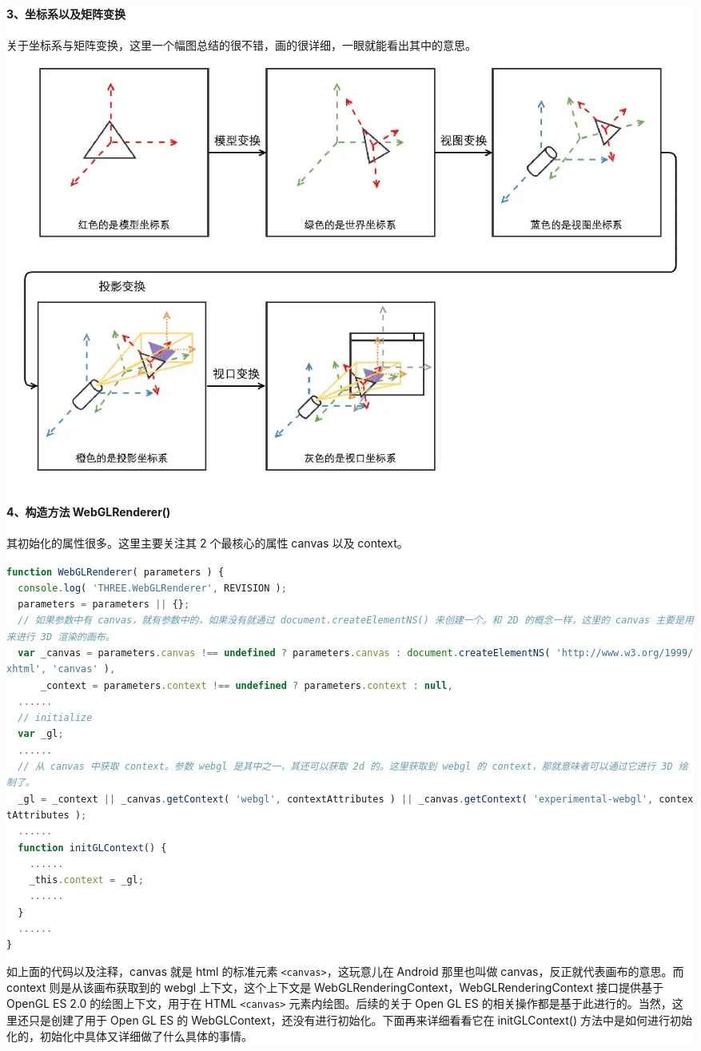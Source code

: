 #### 3、坐标系以及矩阵变换

关于坐标系与矩阵变换，这里一个幅图总结的很不错，画的很详细，一眼就能看出其中的意思。
![](./assets/three/three-x-y-z.png)

#### 4、构造方法 WebGLRenderer()
其初始化的属性很多。这里主要关注其 2 个最核心的属性 canvas 以及 context。
```js
function WebGLRenderer( parameters ) {
  console.log( 'THREE.WebGLRenderer', REVISION );
  parameters = parameters || {};
  // 如果参数中有 canvas，就有参数中的，如果没有就通过 document.createElementNS() 来创建一个。和 2D 的概念一样，这里的 canvas 主要是用来进行 3D 渲染的画布。
  var _canvas = parameters.canvas !== undefined ? parameters.canvas : document.createElementNS( 'http://www.w3.org/1999/xhtml', 'canvas' ),
      _context = parameters.context !== undefined ? parameters.context : null,
  ......
  // initialize
  var _gl;
  ......
  // 从 canvas 中获取 context。参数 webgl 是其中之一，其还可以获取 2d 的。这里获取到 webgl 的 context，那就意味者可以通过它进行 3D 绘制了。
  _gl = _context || _canvas.getContext( 'webgl', contextAttributes ) || _canvas.getContext( 'experimental-webgl', contextAttributes );
  ......
  function initGLContext() {
    ......
    _this.context = _gl;
    ......
  }
  ......
}
```
如上面的代码以及注释，canvas 就是 html 的标准元素 `<canvas>`，这玩意儿在 Android 那里也叫做 canvas，反正就代表画布的意思。而 context 则是从该画布获取到的 webgl 上下文，这个上下文是 WebGLRenderingContext，WebGLRenderingContext 接口提供基于 OpenGL ES 2.0 的绘图上下文，用于在 HTML `<canvas>` 元素内绘图。后续的关于 Open GL ES 的相关操作都是基于此进行的。当然，这里还只是创建了用于 Open GL ES 的 WebGLContext，还没有进行初始化。下面再来详细看看它在 initGLContext() 方法中是如何进行初始化的，初始化中具体又详细做了什么具体的事情。
